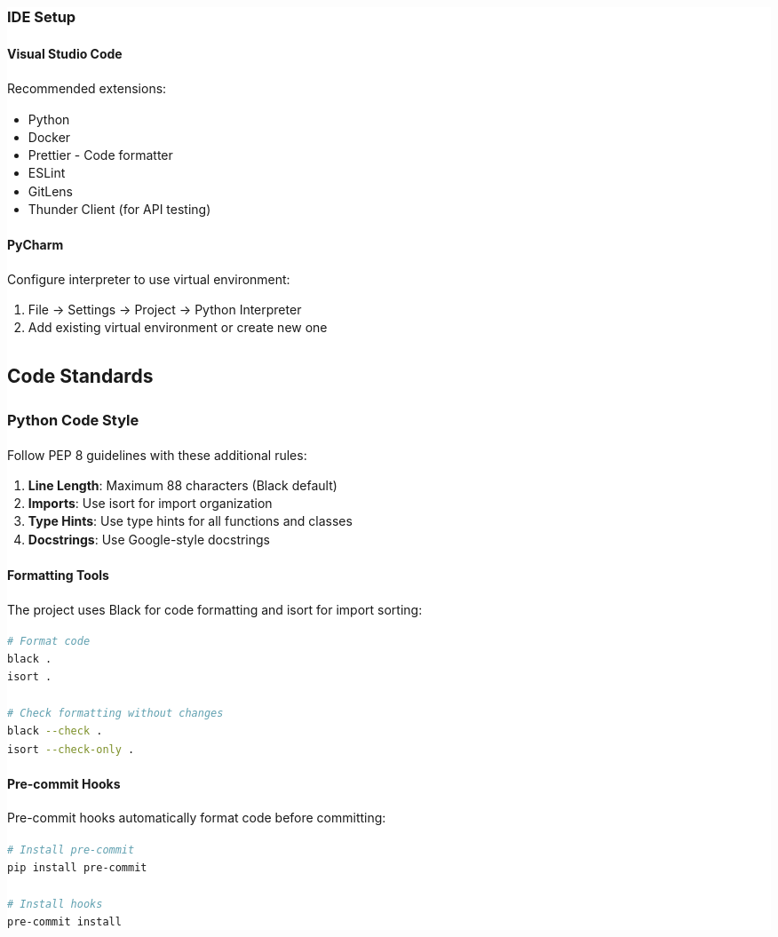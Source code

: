 ### IDE Setup

#### Visual Studio Code

Recommended extensions:
- Python
- Docker
- Prettier - Code formatter
- ESLint
- GitLens
- Thunder Client (for API testing)

#### PyCharm

Configure interpreter to use virtual environment:
1. File → Settings → Project → Python Interpreter
2. Add existing virtual environment or create new one

## Code Standards

### Python Code Style

Follow PEP 8 guidelines with these additional rules:

1. **Line Length**: Maximum 88 characters (Black default)
2. **Imports**: Use isort for import organization
3. **Type Hints**: Use type hints for all functions and classes
4. **Docstrings**: Use Google-style docstrings

#### Formatting Tools

The project uses Black for code formatting and isort for import sorting:

```bash
# Format code
black .
isort .

# Check formatting without changes
black --check .
isort --check-only .
```

#### Pre-commit Hooks

Pre-commit hooks automatically format code before committing:

```bash
# Install pre-commit
pip install pre-commit

# Install hooks
pre-commit install
```
